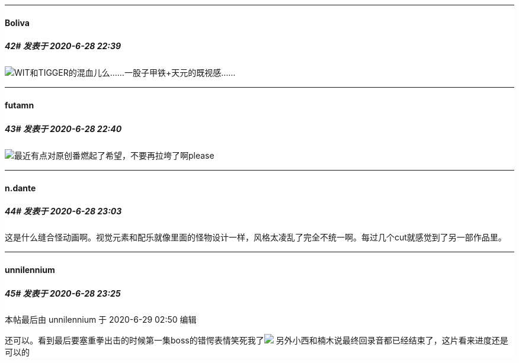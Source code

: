 





*****

####  Boliva  
##### 42#       发表于 2020-6-28 22:39



<img src="https://static.saraba1st.com/image/smiley/face2017/001.png" referrerpolicy="no-referrer">WIT和TIGGER的混血儿么……一股子甲铁+天元的既视感……







*****

####  futamn  
##### 43#       发表于 2020-6-28 22:40



<img src="https://static.saraba1st.com/image/smiley/face2017/066.png" referrerpolicy="no-referrer">最近有点对原创番燃起了希望，不要再拉垮了啊please







*****

####  n.dante  
##### 44#       发表于 2020-6-28 23:03




这是什么缝合怪动画啊。视觉元素和配乐就像里面的怪物设计一样，风格太凌乱了完全不统一啊。每过几个cut就感觉到了另一部作品里。







*****

####  unnilennium  
##### 45#       发表于 2020-6-28 23:25



 本帖最后由 unnilennium 于 2020-6-29 02:50 编辑 

还可以。看到最后要塞重拳出击的时候第一集boss的错愕表情笑死我了<img src="https://static.saraba1st.com/image/smiley/face2017/066.png" referrerpolicy="no-referrer">
另外小西和楠木说最终回录音都已经结束了，这片看来进度还是可以的





